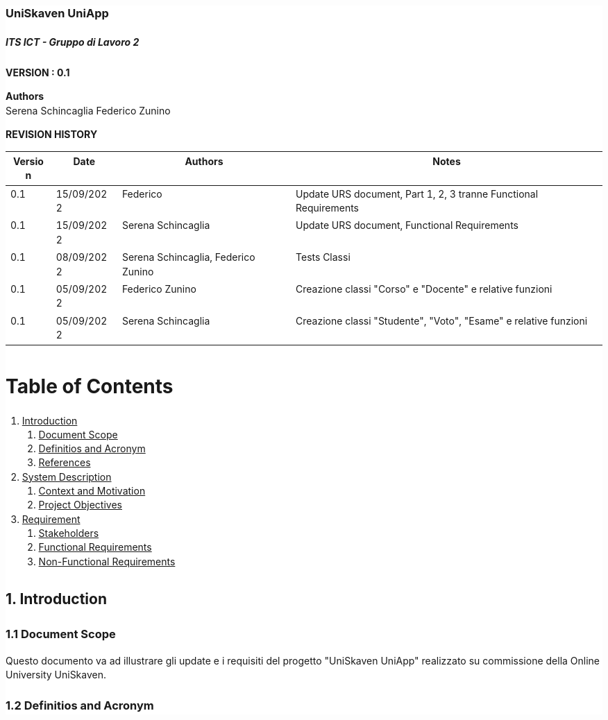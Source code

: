 ### UniSkaven UniApp
##### ITS ICT - Gruppo di Lavoro 2

**VERSION : 0.1**

**Authors**  
Serena Schincaglia
Federico Zunino

**REVISION HISTORY**

| Version    | Date        | Authors      | Notes        |
| ----------- | ----------- | ----------- | ----------- |
| 0.1 | 15/09/2022 | Federico| Update URS document, Part 1, 2, 3 tranne Functional Requirements |
| 0.1 | 15/09/2022 | Serena Schincaglia| Update URS document, Functional Requirements |
| 0.1 | 08/09/2022 | Serena Schincaglia, Federico Zunino | Tests Classi |
| 0.1 | 05/09/2022 | Federico Zunino | Creazione classi "Corso" e "Docente" e relative funzioni |
| 0.1 | 05/09/2022 | Serena Schincaglia | Creazione classi "Studente", "Voto", "Esame" e relative funzioni |


# Table of Contents

1. [Introduction](#p1)
	1. [Document Scope](#sp1.1)
	2. [Definitios and Acronym](#sp1.2) 
	3. [References](#sp1.3)
2. [System Description](#p2)
	1. [Context and Motivation](#sp2.1)
	2. [Project Objectives](#sp2.2)
3. [Requirement](#p3)
 	1. [Stakeholders](#sp3.1)
 	2. [Functional Requirements](#sp3.2)
 	3. [Non-Functional Requirements](#sp3.3)
  
  

<a name="p1"></a>

## 1. Introduction

<a name="sp1.1"></a>

### 1.1 Document Scope

Questo documento va ad illustrare gli update e i requisiti del progetto "UniSkaven UniApp" realizzato su commissione della Online University UniSkaven.

<a name="sp1.2"></a>

### 1.2 Definitios and Acronym
